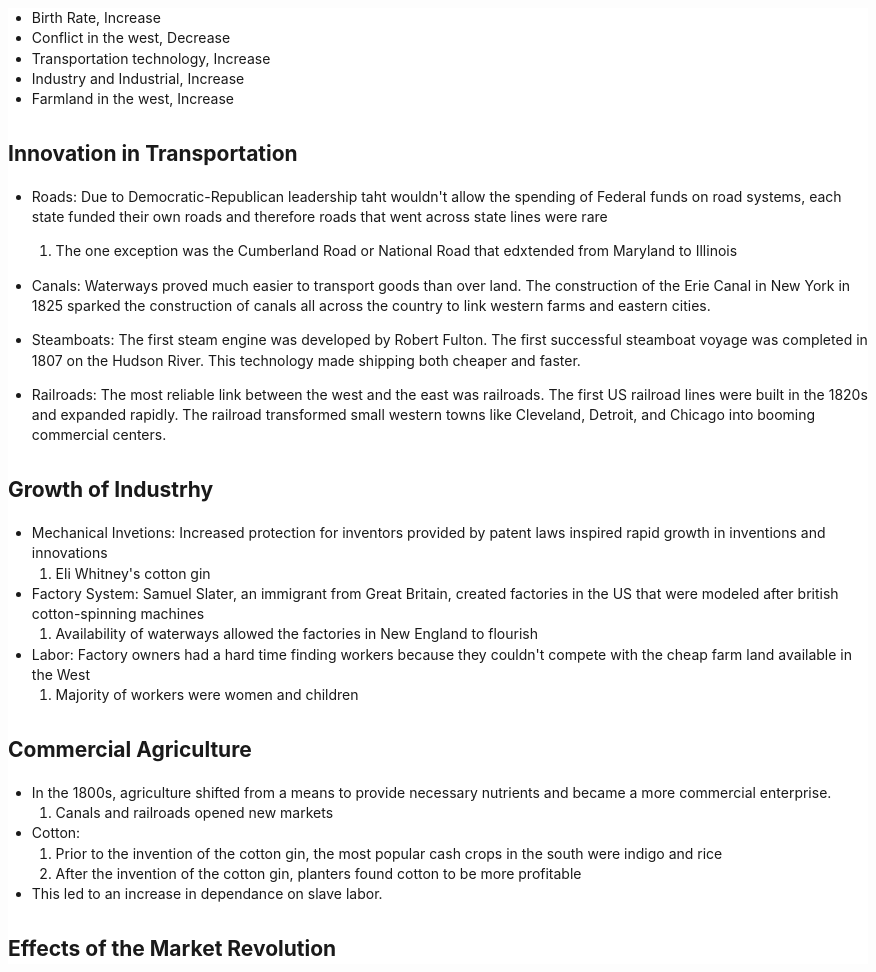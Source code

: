 - Birth Rate, Increase
- Conflict in the west, Decrease
- Transportation technology, Increase
- Industry and Industrial, Increase
- Farmland in the west, Increase

## Innovation in Transportation

- Roads: Due to Democratic-Republican leadership taht wouldn't allow the spending of Federal funds on road systems, each state funded their own roads and therefore roads that went across state lines were rare

  1. The one exception was the Cumberland Road or National Road that edxtended from Maryland to Illinois

- Canals: Waterways proved much easier to transport goods than over land. The construction of the Erie Canal in New York in 1825 sparked the construction of canals all across the country to link western farms and eastern cities.

- Steamboats: The first steam engine was developed by Robert Fulton. The first successful steamboat voyage was completed in 1807 on the Hudson River. This technology made shipping both cheaper and faster.

- Railroads: The most reliable link between the west and the east was railroads. The first US railroad lines were built in the 1820s and expanded rapidly. The railroad transformed small western towns like Cleveland, Detroit, and Chicago into booming commercial centers.

## Growth of Industrhy

- Mechanical Invetions: Increased protection for inventors provided by patent laws inspired rapid growth in inventions and innovations
  1. Eli Whitney's cotton gin
- Factory System: Samuel Slater, an immigrant from Great Britain, created factories in the US that were modeled after british cotton-spinning machines
  1. Availability of waterways allowed the factories in New England to flourish
- Labor: Factory owners had a hard time finding workers because they couldn't compete with the cheap farm land available in the West
  1. Majority of workers were women and children

## Commercial Agriculture

- In the 1800s, agriculture shifted from a means to provide necessary nutrients and became a more commercial enterprise.
  1. Canals and railroads opened new markets
- Cotton:
  1. Prior to the invention of the cotton gin, the most popular cash crops in the south were indigo and rice
  1. After the invention of the cotton gin, planters found cotton to be more profitable
- This led to an increase in dependance on slave labor.

## Effects of the Market Revolution
